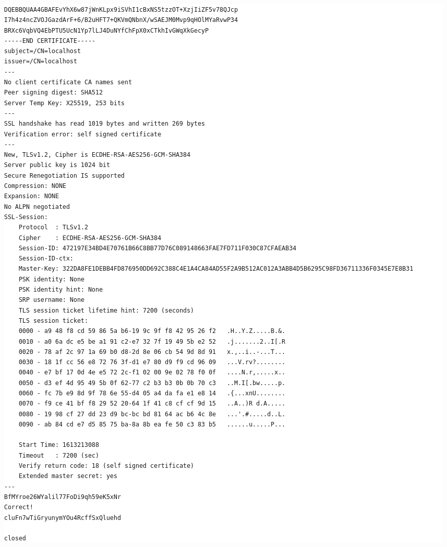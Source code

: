 ```
DQEBBQUAA4GBAFEvYhX6w87jWnKLpx9iSVhI1cBxNS5tzzOT+XzjIiZF5v78QJcp
I7h4z4ncZVOJGazdArF+6/B2uHFT7+QKVmQNbnX/wSAEJM0Mvp9qHOlMYaRvwP34
BRXc6VqbVQ4EbPTU5UcN1Yp7lLJ4DuNYfChFpX0xCTkhIvGWqXkGecyP
-----END CERTIFICATE-----
subject=/CN=localhost
issuer=/CN=localhost
---
No client certificate CA names sent
Peer signing digest: SHA512
Server Temp Key: X25519, 253 bits
---
SSL handshake has read 1019 bytes and written 269 bytes
Verification error: self signed certificate
---
New, TLSv1.2, Cipher is ECDHE-RSA-AES256-GCM-SHA384
Server public key is 1024 bit
Secure Renegotiation IS supported
Compression: NONE
Expansion: NONE
No ALPN negotiated
SSL-Session:
    Protocol  : TLSv1.2
    Cipher    : ECDHE-RSA-AES256-GCM-SHA384
    Session-ID: 472197E34BD4E70761B66C8BB77D76C089148663FAE7FD711F030C87CFAEAB34
    Session-ID-ctx: 
    Master-Key: 322DA8FE1DEBB4FD876950DD692C388C4E1A4CA84AD55F2A9B512AC012A3ABB4D5B6295C98FD36711336F0345E7E8B31
    PSK identity: None
    PSK identity hint: None
    SRP username: None
    TLS session ticket lifetime hint: 7200 (seconds)
    TLS session ticket:
    0000 - a9 48 f8 cd 59 86 5a b6-19 9c 9f f8 42 95 26 f2   .H..Y.Z.....B.&.
    0010 - a0 6a dc e5 be a1 91 c2-e7 32 7f 19 49 5b e2 52   .j.......2..I[.R
    0020 - 78 af 2c 97 1a 69 b0 d8-2d 8e 06 cb 54 9d 8d 91   x.,..i..-...T...
    0030 - 18 1f cc 56 e8 72 76 3f-d1 e7 80 d9 f9 cd 96 09   ...V.rv?........
    0040 - e7 bf 17 0d 4e e5 72 2c-f1 02 00 9e 02 78 f0 0f   ....N.r,.....x..
    0050 - d3 ef 4d 95 49 5b 0f 62-77 c2 b3 b3 0b 0b 70 c3   ..M.I[.bw.....p.
    0060 - fc 7b e9 8d 9f 78 6e 55-d4 05 a4 da fa e1 e8 14   .{...xnU........
    0070 - f9 ce 41 bf f8 29 52 20-64 1f 41 c8 cf cf 9d 15   ..A..)R d.A.....
    0080 - 19 98 cf 27 dd 23 d9 bc-bc bd 81 64 ac b6 4c 8e   ...'.#.....d..L.
    0090 - ab 84 cd e7 d5 85 75 ba-8a 8b ea fe 50 c3 83 b5   ......u.....P...

    Start Time: 1613213088
    Timeout   : 7200 (sec)
    Verify return code: 18 (self signed certificate)
    Extended master secret: yes
---
BfMYroe26WYalil77FoDi9qh59eK5xNr
Correct!
cluFn7wTiGryunymYOu4RcffSxQluehd

closed
```
